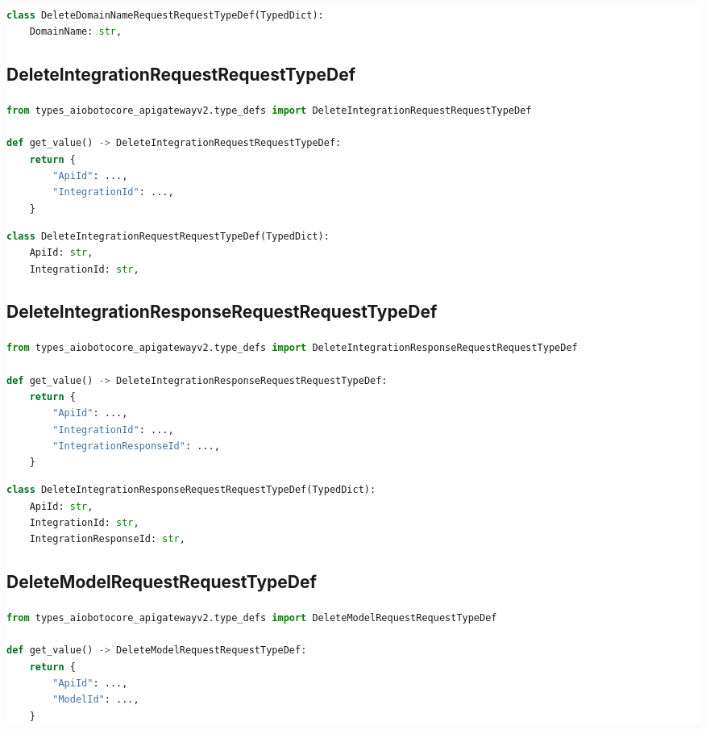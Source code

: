 ```python title="Definition"
class DeleteDomainNameRequestRequestTypeDef(TypedDict):
    DomainName: str,
```

## DeleteIntegrationRequestRequestTypeDef

```python title="Usage Example"
from types_aiobotocore_apigatewayv2.type_defs import DeleteIntegrationRequestRequestTypeDef

def get_value() -> DeleteIntegrationRequestRequestTypeDef:
    return {
        "ApiId": ...,
        "IntegrationId": ...,
    }
```

```python title="Definition"
class DeleteIntegrationRequestRequestTypeDef(TypedDict):
    ApiId: str,
    IntegrationId: str,
```

## DeleteIntegrationResponseRequestRequestTypeDef

```python title="Usage Example"
from types_aiobotocore_apigatewayv2.type_defs import DeleteIntegrationResponseRequestRequestTypeDef

def get_value() -> DeleteIntegrationResponseRequestRequestTypeDef:
    return {
        "ApiId": ...,
        "IntegrationId": ...,
        "IntegrationResponseId": ...,
    }
```

```python title="Definition"
class DeleteIntegrationResponseRequestRequestTypeDef(TypedDict):
    ApiId: str,
    IntegrationId: str,
    IntegrationResponseId: str,
```

## DeleteModelRequestRequestTypeDef

```python title="Usage Example"
from types_aiobotocore_apigatewayv2.type_defs import DeleteModelRequestRequestTypeDef

def get_value() -> DeleteModelRequestRequestTypeDef:
    return {
        "ApiId": ...,
        "ModelId": ...,
    }
```

